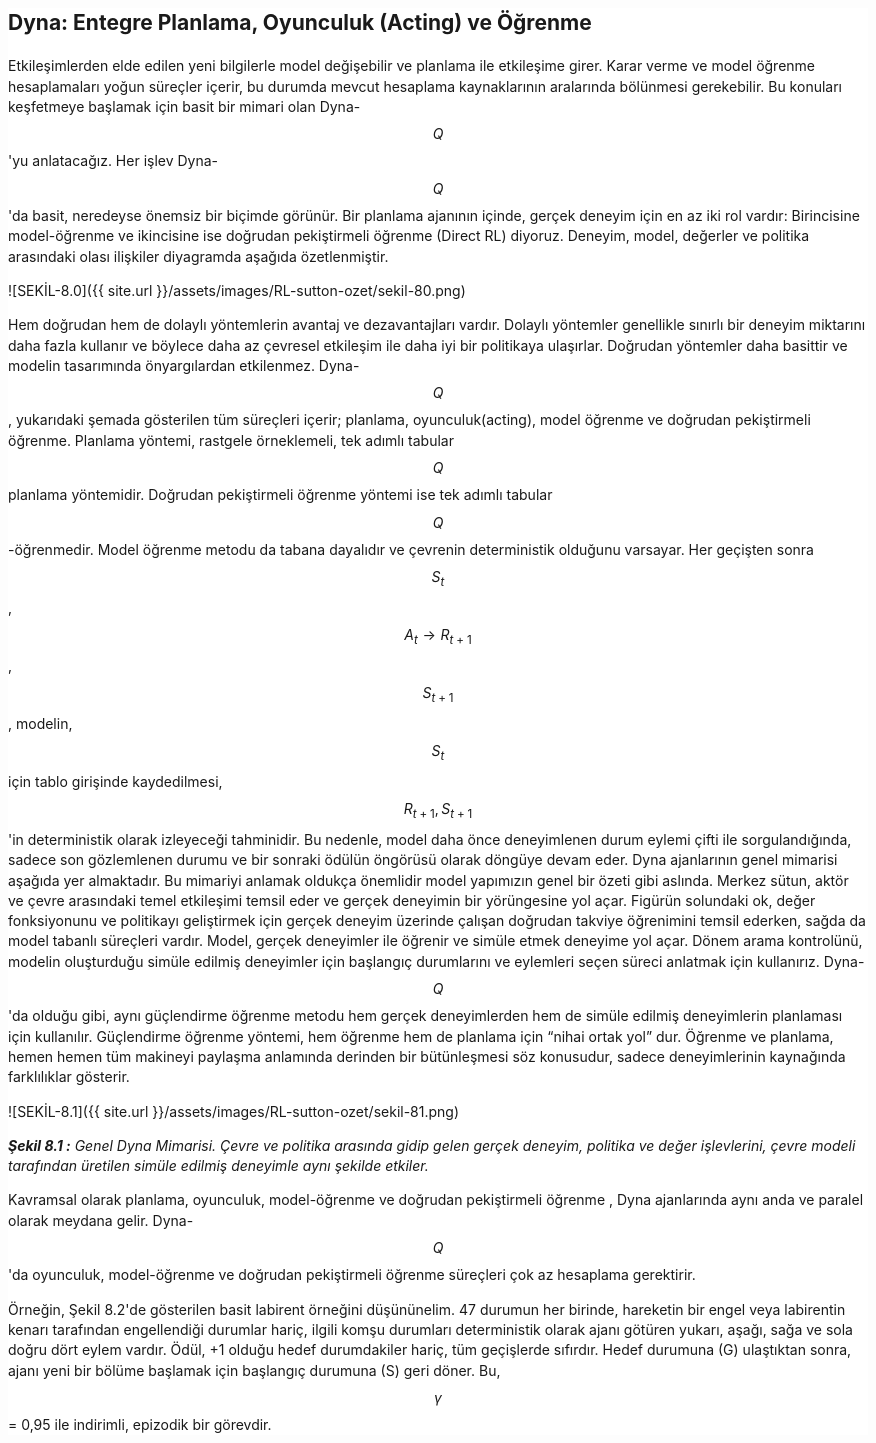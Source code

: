 ## Dyna: Entegre Planlama, Oyunculuk (Acting) ve Öğrenme

Etkileşimlerden elde edilen yeni bilgilerle model değişebilir ve planlama ile etkileşime girer. Karar verme ve model öğrenme hesaplamaları yoğun süreçler içerir, bu durumda mevcut hesaplama kaynaklarının aralarında bölünmesi gerekebilir. Bu konuları keşfetmeye başlamak için basit bir mimari olan Dyna-$$Q$$'yu anlatacağız. Her işlev Dyna-$$Q$$'da basit, neredeyse önemsiz bir biçimde görünür.
Bir planlama ajanının içinde, gerçek deneyim için en az iki rol vardır: Birincisine model-öğrenme ve ikincisine ise doğrudan pekiştirmeli öğrenme (Direct RL) diyoruz. Deneyim, model, değerler ve politika arasındaki olası ilişkiler diyagramda aşağıda özetlenmiştir. 

![SEKİL-8.0]({{ site.url }}/assets/images/RL-sutton-ozet/sekil-80.png)


Hem doğrudan hem de dolaylı yöntemlerin avantaj ve dezavantajları vardır. Dolaylı yöntemler genellikle sınırlı bir deneyim miktarını daha fazla kullanır ve böylece daha az çevresel etkileşim ile daha iyi bir politikaya ulaşırlar. Doğrudan yöntemler daha basittir ve modelin tasarımında önyargılardan etkilenmez.
Dyna-$$Q$$, yukarıdaki şemada gösterilen tüm süreçleri içerir; planlama, oyunculuk(acting),
model öğrenme ve doğrudan pekiştirmeli öğrenme. Planlama yöntemi, rastgele örneklemeli, tek adımlı tabular $$Q$$ planlama yöntemidir. Doğrudan pekiştirmeli öğrenme yöntemi ise tek adımlı tabular $$Q$$-öğrenmedir. Model öğrenme metodu da tabana dayalıdır ve çevrenin deterministik olduğunu varsayar. Her geçişten sonra $$S_t$$, $$A_t \rightarrow R_{t+1}$$, $$S_{t+1}$$, modelin, $$S_t$$ için tablo girişinde kaydedilmesi, $$R_{t+1}, S_{t+1}$$'in deterministik olarak izleyeceği tahminidir. Bu nedenle, model daha önce deneyimlenen durum eylemi çifti ile sorgulandığında, sadece son gözlemlenen durumu ve bir sonraki ödülün öngörüsü olarak döngüye devam eder.
Dyna ajanlarının genel mimarisi aşağıda yer almaktadır. Bu mimariyi anlamak oldukça önemlidir model yapımızın genel bir özeti gibi aslında. Merkez sütun, aktör ve çevre arasındaki temel etkileşimi temsil eder ve gerçek deneyimin bir yörüngesine yol açar. Figürün solundaki ok, değer fonksiyonunu ve politikayı geliştirmek için gerçek deneyim üzerinde çalışan doğrudan takviye öğrenimini temsil ederken, sağda da model tabanlı süreçleri vardır. Model, gerçek deneyimler ile öğrenir ve simüle etmek deneyime yol açar. Dönem arama kontrolünü, modelin oluşturduğu simüle edilmiş deneyimler için başlangıç durumlarını ve eylemleri seçen süreci anlatmak için kullanırız. Dyna-$$Q$$'da olduğu gibi, aynı güçlendirme öğrenme metodu hem gerçek deneyimlerden hem de simüle edilmiş deneyimlerin planlaması için kullanılır. Güçlendirme öğrenme yöntemi, hem öğrenme hem de planlama için “nihai ortak yol” dur. Öğrenme ve planlama, hemen hemen tüm makineyi paylaşma anlamında derinden bir bütünleşmesi söz konusudur, sadece deneyimlerinin kaynağında farklılıklar gösterir.


![SEKİL-8.1]({{ site.url }}/assets/images/RL-sutton-ozet/sekil-81.png)

__*Şekil 8.1 :*__ *Genel Dyna Mimarisi. Çevre ve politika arasında gidip gelen gerçek deneyim, politika ve değer işlevlerini, çevre modeli tarafından üretilen simüle edilmiş deneyimle aynı şekilde etkiler.*

Kavramsal olarak planlama, oyunculuk, model-öğrenme ve doğrudan pekiştirmeli öğrenme , Dyna ajanlarında aynı anda ve paralel olarak meydana gelir. Dyna-$$Q$$'da oyunculuk, model-öğrenme ve doğrudan pekiştirmeli öğrenme süreçleri çok az hesaplama gerektirir.

Örneğin, Şekil 8.2'de gösterilen basit labirent örneğini düşününelim. 47 durumun her birinde, hareketin bir engel veya labirentin kenarı tarafından engellendiği durumlar hariç, ilgili komşu durumları deterministik olarak ajanı götüren yukarı, aşağı, sağa ve sola doğru dört eylem vardır. Ödül, +1 olduğu hedef durumdakiler hariç, tüm geçişlerde sıfırdır. Hedef durumuna (G) ulaştıktan sonra, ajanı yeni bir bölüme başlamak için başlangıç durumuna (S) geri döner. Bu, $$γ$$ = 0,95 ile indirimli, epizodik bir görevdir.
